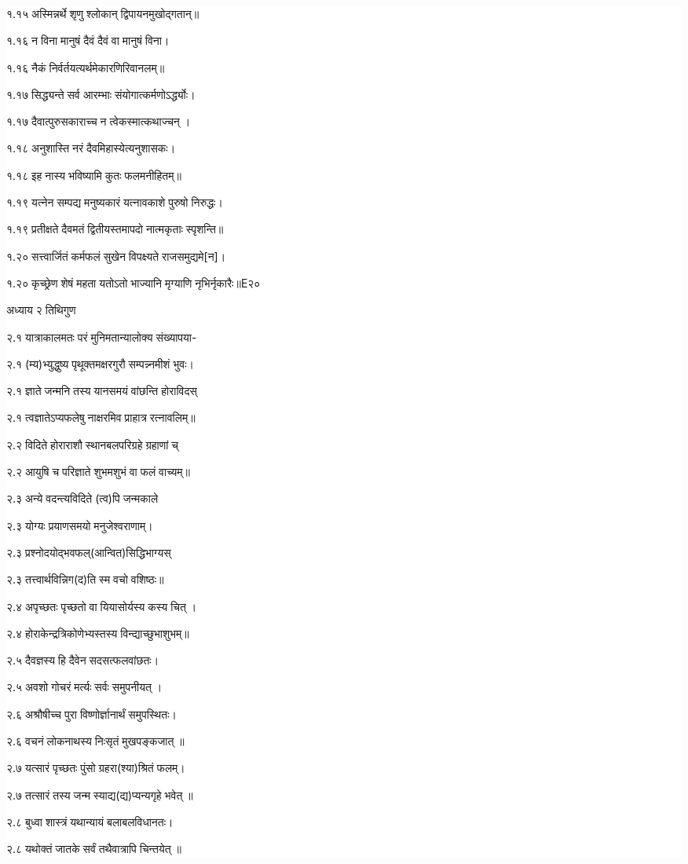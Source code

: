 १.१५ अस्मिन्नर्थे शृणु श्लोकान् द्विपायनमुखोद्गतान्॥

१.१६ न विना मानुषं दैवं दैवं वा मानुषं विना।

१.१६ नैकं निर्वर्तयत्यर्थमेकारणिरिवानलम्॥

१.१७ सिद्ध्यन्ते सर्व आरम्भाः संयोगात्कर्मणोऽर्द्ध्योः।

१.१७ दैवात्पुरुसकाराच्च न त्वेकस्मात्कथाज्चन् ।

१.१८ अनुशास्ति नरं दैवमिहास्येत्यनुशासकः।

१.१८ इह नास्य भविष्यामि कुतः फलमनीहितम्॥

१.१९ यत्नेन सम्पद्य मनुष्यकारं यत्नावकाशे पुरुषो निरुद्धः।

१.१९ प्रतीक्षते दैवमतं द्वितीयस्तमापदो नात्मकृताः स्पृशन्ति॥

१.२० सत्त्वार्जितं कर्मफलं सुखेन विपक्ष्यते राजसमुद्यमे[न]।

१.२० कृच्छ्रेण शेषं महता यतोऽतो भाज्यानि मृग्याणि नृभिर्नृकारैः॥E२०



अध्याय २ तिथिगुण

२.१ यात्राकालमतः परं मुनिमतान्यालोक्य संख्यापया-

२.१ (म्य)भ्युद्धुष्य पृथूक्तमक्षरगुरौ सम्पन्न्नमीशं भुवः।

२.१ ज्ञाते जन्मनि तस्य यानसमयं वांछन्ति होराविदस्

२.१ त्वज्ञातेऽप्यफलेषु नाक्षरमिव प्राहात्र रत्नावलिम्॥

२.२ विदिते होराराशौ स्थानबलपरिग्रहे ग्रहाणां च्

२.२ आयुषि च परिज्ञाते शुभमशुभं वा फलं वाच्यम्॥

२.३ अन्ये वदन्त्यविदिते (त्व)पि जन्मकाले

२.३ योग्यः प्रयाणसमयो मनुजेश्वराणाम्।

२.३ प्रश्नोदयोद्भवफल्(आन्वित)सिद्धिभाग्यस्

२.३ तत्त्वार्थविन्निग(द)ति स्म वचो वशिष्ठः॥

२.४ अपृच्छतः पृच्छतो वा यियासोर्यस्य कस्य चित् ।

२.४ होराकेन्द्रत्रिकोणेभ्यस्तस्य विन्द्याच्छुभाशुभम्॥

२.५ दैवज्ञस्य हि दैवेन सदसत्फलवांछतः।

२.५ अवशो गोचरं मर्त्यः सर्वः समुपनीयत् ।

२.६ अश्रौषीच्च पुरा विष्णोर्ज्ञानार्थं समुपस्थितः।

२.६ वचनं लोकनाथस्य निःसृतं मुखपङ्कजात् ॥

२.७ यत्सारं पृच्छतः पुंसो ग्रहरा(श्या)श्रितं फलम्।

२.७ तत्सारं तस्य जन्म स्याद्य(द्य)प्यन्यगृहे भवेत् ॥

२.८ बुध्वा शास्त्रं यथान्यायं बलाबलविधानतः।

२.८ यथोक्तं जातके सर्वं तथैवात्रापि चिन्तयेत् ॥
